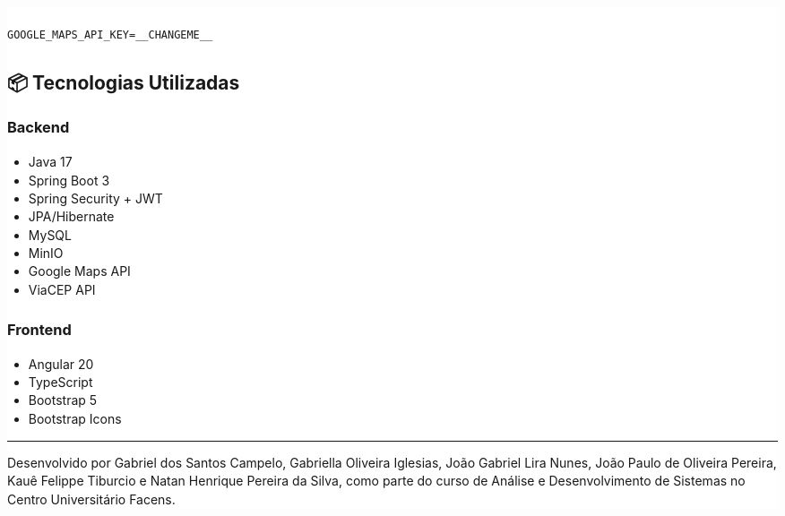```env

GOOGLE_MAPS_API_KEY=__CHANGEME__
```

## 📦 Tecnologias Utilizadas

### Backend
- Java 17
- Spring Boot 3
- Spring Security + JWT
- JPA/Hibernate
- MySQL
- MinIO
- Google Maps API
- ViaCEP API

### Frontend
- Angular 20
- TypeScript
- Bootstrap 5
- Bootstrap Icons

---

Desenvolvido por Gabriel dos Santos Campelo, Gabriella Oliveira Iglesias, João Gabriel Lira Nunes, João Paulo de Oliveira Pereira, Kauê Felippe Tiburcio e Natan Henrique Pereira da Silva, como parte do curso de Análise e Desenvolvimento de Sistemas no Centro Universitário Facens.

